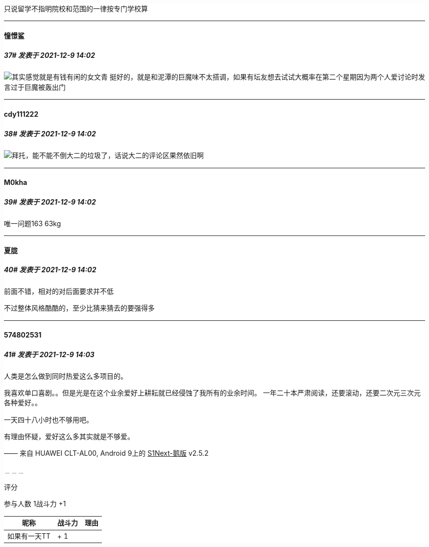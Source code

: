 只说留学不指明院校和范围的一律按专门学校算

*****

####  憧憬鲨  
##### 37#       发表于 2021-12-9 14:02

<img src="https://static.saraba1st.com/image/smiley/face2017/067.png" referrerpolicy="no-referrer">其实感觉就是有钱有闲的女文青
挺好的，就是和泥潭的巨魔味不太搭调，如果有坛友想去试试大概率在第二个星期因为两个人爱讨论时发言过于巨魔被轰出门

*****

####  cdy111222  
##### 38#       发表于 2021-12-9 14:02

<img src="https://static.saraba1st.com/image/smiley/face2017/067.png" referrerpolicy="no-referrer">拜托，能不能不倒大二的垃圾了，话说大二的评论区果然依旧啊

*****

####  M0kha  
##### 39#       发表于 2021-12-9 14:02

唯一问题163 63kg

*****

####  夏胧  
##### 40#       发表于 2021-12-9 14:02

前面不错，相对的对后面要求并不低

不过整体风格酷酷的，至少比猜来猜去的要强得多

*****

####  574802531  
##### 41#       发表于 2021-12-9 14:03

人类是怎么做到同时热爱这么多项目的。

我喜欢单口喜剧。。但是光是在这个业余爱好上耕耘就已经侵蚀了我所有的业余时间。
一年二十本严肃阅读，还要滚动，还要二次元三次元各种爱好。。

一天四十八小时也不够用吧。

有理由怀疑，爱好这么多其实就是不够爱。

—— 来自 HUAWEI CLT-AL00, Android 9上的 [S1Next-鹅版](https://github.com/ykrank/S1-Next/releases) v2.5.2

﹍﹍﹍

评分

 参与人数 1战斗力 +1

|昵称|战斗力|理由|
|----|---|---|
| 如果有一天TT| + 1||
